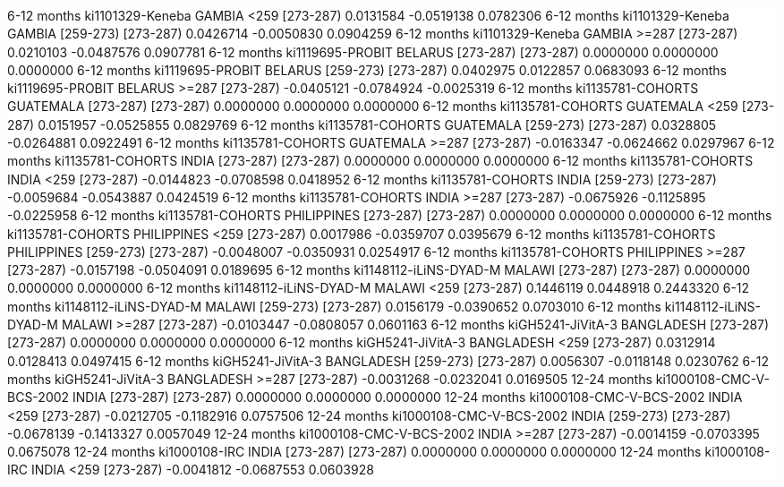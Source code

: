 6-12 months    ki1101329-Keneba           GAMBIA                         <259                 [273-287)          0.0131584   -0.0519138    0.0782306
6-12 months    ki1101329-Keneba           GAMBIA                         [259-273)            [273-287)          0.0426714   -0.0050830    0.0904259
6-12 months    ki1101329-Keneba           GAMBIA                         >=287                [273-287)          0.0210103   -0.0487576    0.0907781
6-12 months    ki1119695-PROBIT           BELARUS                        [273-287)            [273-287)          0.0000000    0.0000000    0.0000000
6-12 months    ki1119695-PROBIT           BELARUS                        [259-273)            [273-287)          0.0402975    0.0122857    0.0683093
6-12 months    ki1119695-PROBIT           BELARUS                        >=287                [273-287)         -0.0405121   -0.0784924   -0.0025319
6-12 months    ki1135781-COHORTS          GUATEMALA                      [273-287)            [273-287)          0.0000000    0.0000000    0.0000000
6-12 months    ki1135781-COHORTS          GUATEMALA                      <259                 [273-287)          0.0151957   -0.0525855    0.0829769
6-12 months    ki1135781-COHORTS          GUATEMALA                      [259-273)            [273-287)          0.0328805   -0.0264881    0.0922491
6-12 months    ki1135781-COHORTS          GUATEMALA                      >=287                [273-287)         -0.0163347   -0.0624662    0.0297967
6-12 months    ki1135781-COHORTS          INDIA                          [273-287)            [273-287)          0.0000000    0.0000000    0.0000000
6-12 months    ki1135781-COHORTS          INDIA                          <259                 [273-287)         -0.0144823   -0.0708598    0.0418952
6-12 months    ki1135781-COHORTS          INDIA                          [259-273)            [273-287)         -0.0059684   -0.0543887    0.0424519
6-12 months    ki1135781-COHORTS          INDIA                          >=287                [273-287)         -0.0675926   -0.1125895   -0.0225958
6-12 months    ki1135781-COHORTS          PHILIPPINES                    [273-287)            [273-287)          0.0000000    0.0000000    0.0000000
6-12 months    ki1135781-COHORTS          PHILIPPINES                    <259                 [273-287)          0.0017986   -0.0359707    0.0395679
6-12 months    ki1135781-COHORTS          PHILIPPINES                    [259-273)            [273-287)         -0.0048007   -0.0350931    0.0254917
6-12 months    ki1135781-COHORTS          PHILIPPINES                    >=287                [273-287)         -0.0157198   -0.0504091    0.0189695
6-12 months    ki1148112-iLiNS-DYAD-M     MALAWI                         [273-287)            [273-287)          0.0000000    0.0000000    0.0000000
6-12 months    ki1148112-iLiNS-DYAD-M     MALAWI                         <259                 [273-287)          0.1446119    0.0448918    0.2443320
6-12 months    ki1148112-iLiNS-DYAD-M     MALAWI                         [259-273)            [273-287)          0.0156179   -0.0390652    0.0703010
6-12 months    ki1148112-iLiNS-DYAD-M     MALAWI                         >=287                [273-287)         -0.0103447   -0.0808057    0.0601163
6-12 months    kiGH5241-JiVitA-3          BANGLADESH                     [273-287)            [273-287)          0.0000000    0.0000000    0.0000000
6-12 months    kiGH5241-JiVitA-3          BANGLADESH                     <259                 [273-287)          0.0312914    0.0128413    0.0497415
6-12 months    kiGH5241-JiVitA-3          BANGLADESH                     [259-273)            [273-287)          0.0056307   -0.0118148    0.0230762
6-12 months    kiGH5241-JiVitA-3          BANGLADESH                     >=287                [273-287)         -0.0031268   -0.0232041    0.0169505
12-24 months   ki1000108-CMC-V-BCS-2002   INDIA                          [273-287)            [273-287)          0.0000000    0.0000000    0.0000000
12-24 months   ki1000108-CMC-V-BCS-2002   INDIA                          <259                 [273-287)         -0.0212705   -0.1182916    0.0757506
12-24 months   ki1000108-CMC-V-BCS-2002   INDIA                          [259-273)            [273-287)         -0.0678139   -0.1413327    0.0057049
12-24 months   ki1000108-CMC-V-BCS-2002   INDIA                          >=287                [273-287)         -0.0014159   -0.0703395    0.0675078
12-24 months   ki1000108-IRC              INDIA                          [273-287)            [273-287)          0.0000000    0.0000000    0.0000000
12-24 months   ki1000108-IRC              INDIA                          <259                 [273-287)         -0.0041812   -0.0687553    0.0603928
